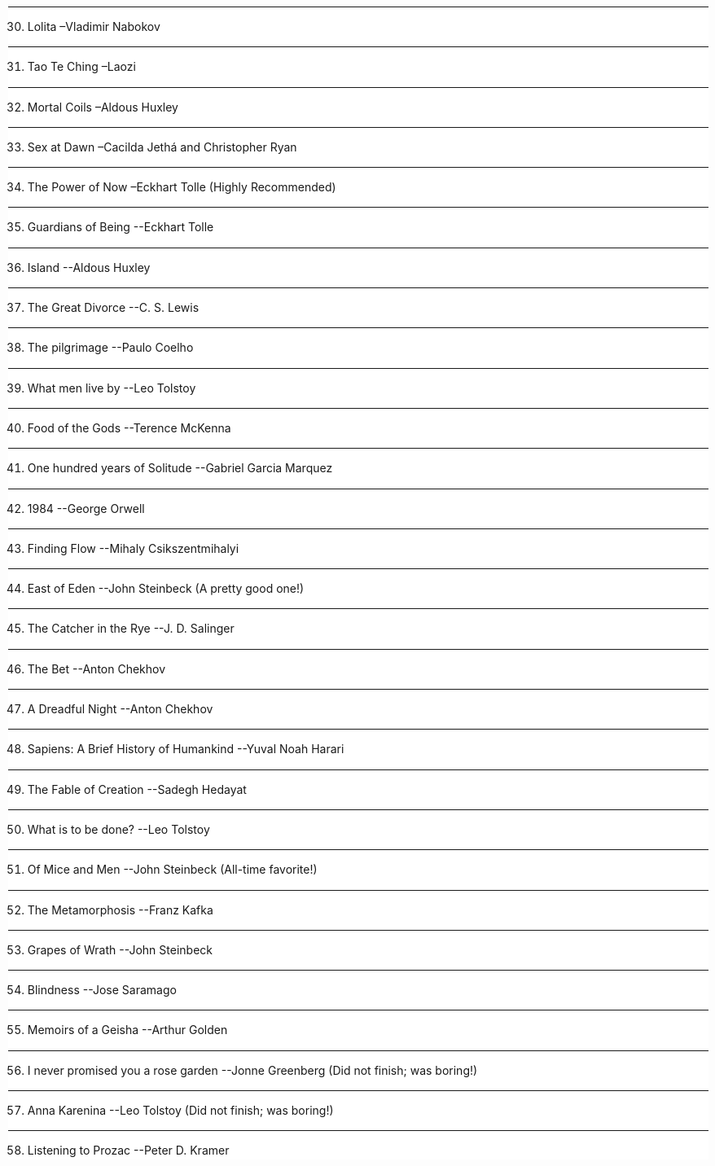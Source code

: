 ----------------------------------------------------------------------------------------------------
030. Lolita –Vladimir Nabokov
----------------------------------------------------------------------------------------------------
031. Tao Te Ching –Laozi
----------------------------------------------------------------------------------------------------
032. Mortal Coils –Aldous Huxley
----------------------------------------------------------------------------------------------------
033. Sex at Dawn –Cacilda Jethá and Christopher Ryan
----------------------------------------------------------------------------------------------------
034. The Power of Now –Eckhart Tolle (Highly Recommended)
----------------------------------------------------------------------------------------------------
035. Guardians of Being --Eckhart Tolle
----------------------------------------------------------------------------------------------------
036. Island --Aldous Huxley
----------------------------------------------------------------------------------------------------
037. The Great Divorce --C. S. Lewis
----------------------------------------------------------------------------------------------------
038. The pilgrimage --Paulo Coelho
----------------------------------------------------------------------------------------------------
039. What men live by --Leo Tolstoy
----------------------------------------------------------------------------------------------------
040. Food of the Gods --Terence McKenna
----------------------------------------------------------------------------------------------------
041. One hundred years of Solitude --Gabriel Garcia Marquez
----------------------------------------------------------------------------------------------------
042. 1984 --George Orwell
----------------------------------------------------------------------------------------------------
043. Finding Flow --Mihaly Csikszentmihalyi
----------------------------------------------------------------------------------------------------
044. East of Eden --John Steinbeck (A pretty good one!)
----------------------------------------------------------------------------------------------------
045. The Catcher in the Rye --J. D. Salinger
----------------------------------------------------------------------------------------------------
046. The Bet --Anton Chekhov
----------------------------------------------------------------------------------------------------
047. A Dreadful Night --Anton Chekhov
----------------------------------------------------------------------------------------------------
048. Sapiens: A Brief History of Humankind --Yuval Noah Harari
----------------------------------------------------------------------------------------------------
049. The Fable of Creation --Sadegh Hedayat
----------------------------------------------------------------------------------------------------
050. What is to be done? --Leo Tolstoy
----------------------------------------------------------------------------------------------------
051. Of Mice and Men --John Steinbeck (All-time favorite!)
----------------------------------------------------------------------------------------------------
052. The Metamorphosis --Franz Kafka
----------------------------------------------------------------------------------------------------
053. Grapes of Wrath --John Steinbeck
----------------------------------------------------------------------------------------------------
054. Blindness --Jose Saramago
----------------------------------------------------------------------------------------------------
055. Memoirs of a Geisha --Arthur Golden
----------------------------------------------------------------------------------------------------
056. I never promised you a rose garden --Jonne Greenberg (Did not finish; was boring!)
----------------------------------------------------------------------------------------------------
057. Anna Karenina --Leo Tolstoy (Did not finish; was boring!)
----------------------------------------------------------------------------------------------------
058. Listening to Prozac --Peter D. Kramer